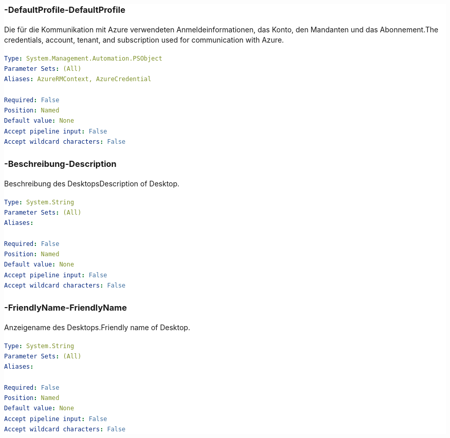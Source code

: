 ### <span data-ttu-id="07ef3-115">-DefaultProfile</span><span class="sxs-lookup"><span data-stu-id="07ef3-115">-DefaultProfile</span></span>
<span data-ttu-id="07ef3-116">Die für die Kommunikation mit Azure verwendeten Anmeldeinformationen, das Konto, den Mandanten und das Abonnement.</span><span class="sxs-lookup"><span data-stu-id="07ef3-116">The credentials, account, tenant, and subscription used for communication with Azure.</span></span>

```yaml
Type: System.Management.Automation.PSObject
Parameter Sets: (All)
Aliases: AzureRMContext, AzureCredential

Required: False
Position: Named
Default value: None
Accept pipeline input: False
Accept wildcard characters: False
```

### <span data-ttu-id="07ef3-117">-Beschreibung</span><span class="sxs-lookup"><span data-stu-id="07ef3-117">-Description</span></span>
<span data-ttu-id="07ef3-118">Beschreibung des Desktops</span><span class="sxs-lookup"><span data-stu-id="07ef3-118">Description of Desktop.</span></span>

```yaml
Type: System.String
Parameter Sets: (All)
Aliases:

Required: False
Position: Named
Default value: None
Accept pipeline input: False
Accept wildcard characters: False
```

### <span data-ttu-id="07ef3-119">-FriendlyName</span><span class="sxs-lookup"><span data-stu-id="07ef3-119">-FriendlyName</span></span>
<span data-ttu-id="07ef3-120">Anzeigename des Desktops.</span><span class="sxs-lookup"><span data-stu-id="07ef3-120">Friendly name of Desktop.</span></span>

```yaml
Type: System.String
Parameter Sets: (All)
Aliases:

Required: False
Position: Named
Default value: None
Accept pipeline input: False
Accept wildcard characters: False
```
